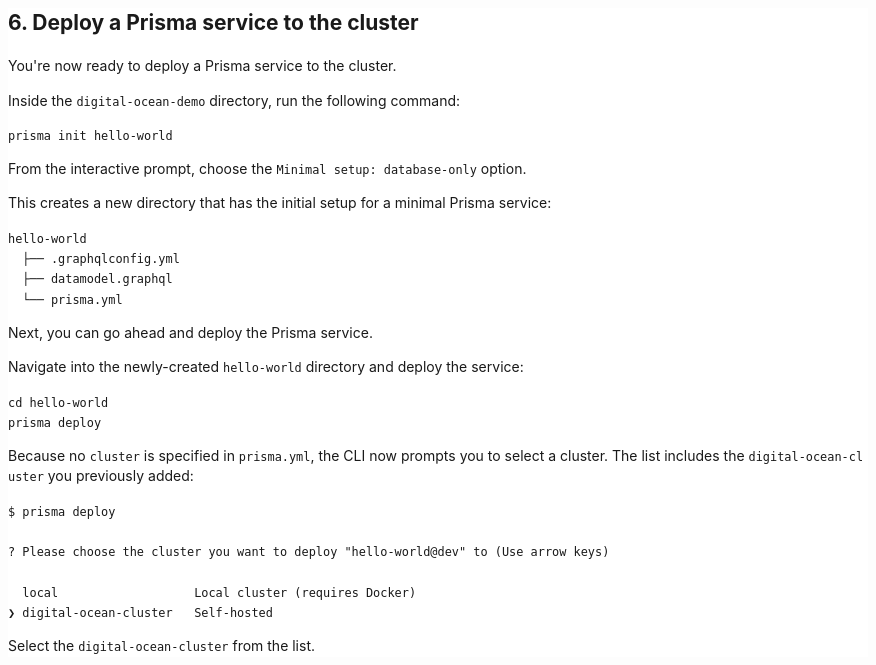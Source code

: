 </Instruction>

## 6. Deploy a Prisma service to the cluster

You're now ready to deploy a Prisma service to the cluster.

<Instruction>

Inside the `digital-ocean-demo` directory, run the following command:

```sh(path="digital-ocean-demo")
prisma init hello-world
```

</Instruction>

<Instruction>

From the interactive prompt, choose the `Minimal setup: database-only` option.

</Instruction>

This creates a new directory that has the initial setup for a minimal Prisma service:

```
hello-world
  ├── .graphqlconfig.yml
  ├── datamodel.graphql
  └── prisma.yml
```

Next, you can go ahead and deploy the Prisma service.

<Instruction>

Navigate into the newly-created `hello-world` directory and deploy the service:

```sh(path="digital-ocean-demo")
cd hello-world
prisma deploy
```

</Instruction>

Because no `cluster` is specified in `prisma.yml`, the CLI now prompts you to select a cluster. The list includes the `digital-ocean-cluster` you previously added:

```
$ prisma deploy

? Please choose the cluster you want to deploy "hello-world@dev" to (Use arrow keys)

  local                   Local cluster (requires Docker)
❯ digital-ocean-cluster   Self-hosted
```

<Instruction>

Select the `digital-ocean-cluster` from the list.

</Instruction>
